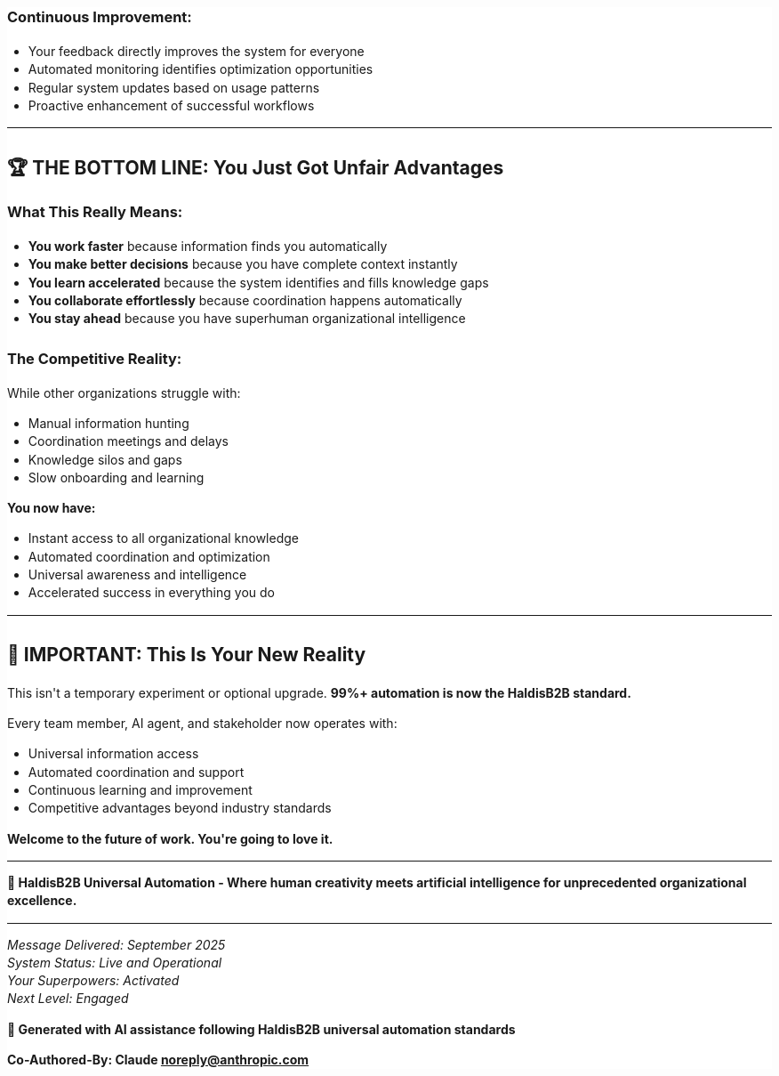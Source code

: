 ### **Continuous Improvement:**
- Your feedback directly improves the system for everyone
- Automated monitoring identifies optimization opportunities
- Regular system updates based on usage patterns
- Proactive enhancement of successful workflows

---

## 🏆 **THE BOTTOM LINE: You Just Got Unfair Advantages**

### **What This Really Means:**
- **You work faster** because information finds you automatically
- **You make better decisions** because you have complete context instantly
- **You learn accelerated** because the system identifies and fills knowledge gaps
- **You collaborate effortlessly** because coordination happens automatically
- **You stay ahead** because you have superhuman organizational intelligence

### **The Competitive Reality:**
While other organizations struggle with:
- Manual information hunting
- Coordination meetings and delays
- Knowledge silos and gaps
- Slow onboarding and learning

**You now have:**
- Instant access to all organizational knowledge
- Automated coordination and optimization
- Universal awareness and intelligence
- Accelerated success in everything you do

---

## 🚨 **IMPORTANT: This Is Your New Reality**

This isn't a temporary experiment or optional upgrade. **99%+ automation is now the HaldisB2B standard.**

Every team member, AI agent, and stakeholder now operates with:
- Universal information access
- Automated coordination and support
- Continuous learning and improvement
- Competitive advantages beyond industry standards

**Welcome to the future of work. You're going to love it.**

---

**🏢 HaldisB2B Universal Automation - Where human creativity meets artificial intelligence for unprecedented organizational excellence.**

---

*Message Delivered: September 2025  
System Status: Live and Operational  
Your Superpowers: Activated  
Next Level: Engaged*

**🤖 Generated with AI assistance following HaldisB2B universal automation standards**

**Co-Authored-By: Claude <noreply@anthropic.com>**